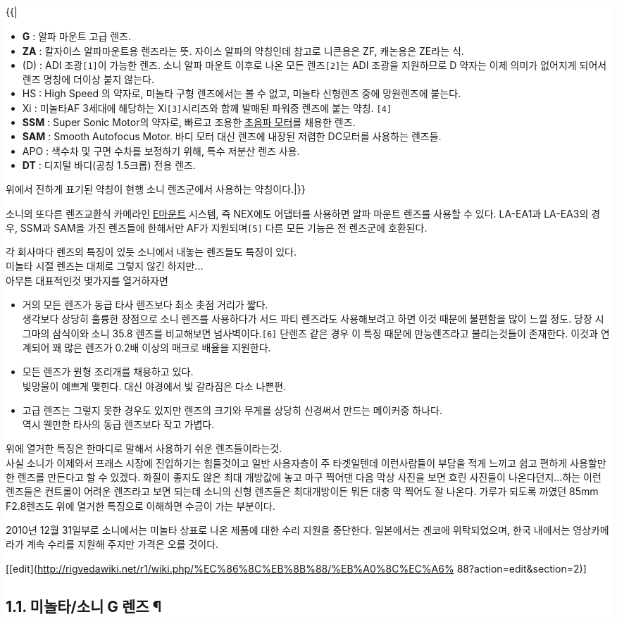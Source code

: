 {{|

  * **G** : 알파 마운트 고급 렌즈.
  * **ZA** : 칼자이스 알파마운트용 렌즈라는 뜻. 자이스 알파의 약칭인데 참고로 니콘용은 ZF, 캐논용은 ZE라는 식.
  * (D) : ADI 조광`[1]`이 가능한 렌즈. 소니 알파 마운트 이후로 나온 모든 렌즈`[2]`는 ADI 조광을 지원하므로 D 약자는 이제 의미가 없어지게 되어서 렌즈 명칭에 더이상 붙지 않는다.
  * HS : High Speed 의 약자로, 미놀타 구형 렌즈에서는 볼 수 없고, 미놀타 신형렌즈 중에 망원렌즈에 붙는다.
  * Xi : 미놀타AF 3세대에 해당하는 Xi`[3]`시리즈와 함께 발매된 파워줌 렌즈에 붙는 약칭. `[4]`
  * **SSM** : Super Sonic Motor의 약자로, 빠르고 조용한 [초음파 모터](%EC%B4%88%EC%9D%8C%ED%8C%8C%20%EB%AA%A8%ED%84%B0.md)를 채용한 렌즈.
  * **SAM** : Smooth Autofocus Motor. 바디 모터 대신 렌즈에 내장된 저렴한 DC모터를 사용하는 렌즈들.
  * APO : 색수차 및 구면 수차를 보정하기 위해, 특수 저분산 렌즈 사용.
  * **DT** : 디지털 바디(공칭 1.5크롭) 전용 렌즈.  
  

위에서 진하게 표기된 약칭이 현행 소니 렌즈군에서 사용하는 약칭이다.|}}  

소니의 또다른 렌즈교환식 카메라인 [E마운트](SONY%20NEX.md) 시스템, 즉 NEX에도 어댑터를 사용하면 알파 마운트 렌즈를
사용할 수 있다. LA-EA1과 LA-EA3의 경우, SSM과 SAM을 가진 렌즈들에 한해서만 AF가 지원되며`[5]` 다른 모든 기능은 전
렌즈군에 호환된다.

  

각 회사마다 렌즈의 특징이 있듯 소니에서 내놓는 렌즈들도 특징이 있다.  
미놀타 시절 렌즈는 대체로 그렇지 않긴 하지만...  
아무튼 대표적인것 몇가지를 열거하자면

  

  * 거의 모든 렌즈가 동급 타사 렌즈보다 최소 촛점 거리가 짧다.  
생각보다 상당히 훌륭한 장점으로 소니 렌즈를 사용하다가 서드 파티 렌즈라도 사용해보려고 하면 이것 때문에 불편함을 많이 느낄 정도. 당장
시그마의 삼식이와 소니 35.8 렌즈를 비교해보면 넘사벽이다.`[6]` 단렌즈 같은 경우 이 특징 때문에 만능렌즈라고 불리는것들이 존재한다.
이것과 연계되어 꽤 많은 렌즈가 0.2배 이상의 매크로 배율을 지원한다.  

  * 모든 렌즈가 원형 조리개를 채용하고 있다.  
빛망울이 예쁘게 맺힌다. 대신 야경에서 빛 갈라짐은 다소 나쁜편.  

  * 고급 렌즈는 그렇지 못한 경우도 있지만 렌즈의 크기와 무게를 상당히 신경써서 만드는 메이커중 하나다.  
역시 웬만한 타사의 동급 렌즈보다 작고 가볍다.  

위에 열거한 특징은 한마디로 말해서 사용하기 쉬운 렌즈들이라는것.  
사실 소니가 이제와서 프래스 시장에 진입하기는 힘들것이고 일반 사용자층이 주 타겟일텐데 이런사람들이 부담을 적게 느끼고 쉽고 편하게
사용할만한 렌즈를 만든다고 할 수 있겠다. 화질이 좋지도 않은 최대 개방값에 놓고 마구 찍어댄 다음 막상 사진을 보면 흐린 사진들이
나온다던지...하는 이런 렌즈들은 컨트롤이 어려운 렌즈라고 보면 되는데 소니의 신형 렌즈들은 최대개방이든 뭐든 대충 막 찍어도 잘 나온다.
가루가 되도록 까였던 85mm F2.8렌즈도 위에 열거한 특징으로 이해하면 수긍이 가는 부분이다.

  

2010년 12월 31일부로 소니에서는 미놀타 상표로 나온 제품에 대한 수리 지원을 중단한다. 일본에서는 겐코에 위탁되었으며, 한국 내에서는
영상카메라가 계속 수리를 지원해 주지만 가격은 오를 것이다.

  

[[edit](http://rigvedawiki.net/r1/wiki.php/%EC%86%8C%EB%8B%88/%EB%A0%8C%EC%A6%
88?action=edit&section=2)]

## 1.1. 미놀타/소니 G 렌즈 ¶

  
